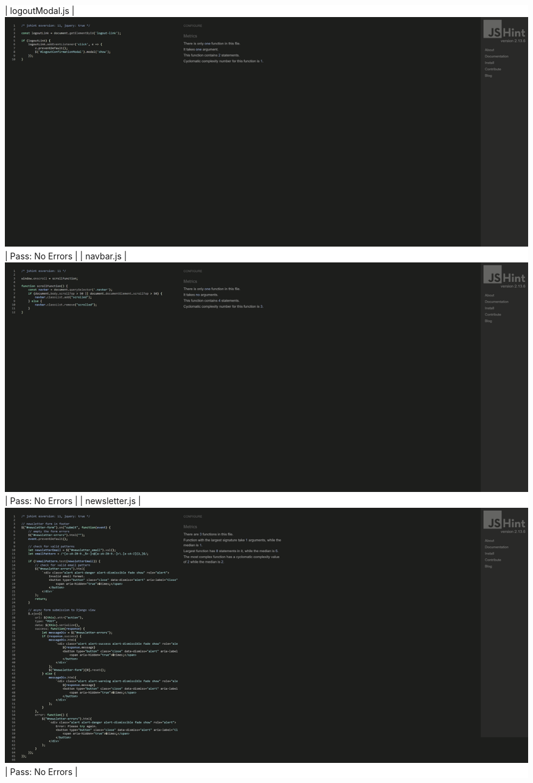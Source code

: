 | logoutModal.js | ![screenshot](documentation/testing/validation/javascript/logoutmodal.png) | Pass: No Errors |
| navbar.js | ![screenshot](documentation/testing/validation/javascript/navbar.png) | Pass: No Errors |
| newsletter.js | ![screenshot](documentation/testing/validation/javascript/newsletter.png) | Pass: No Errors |